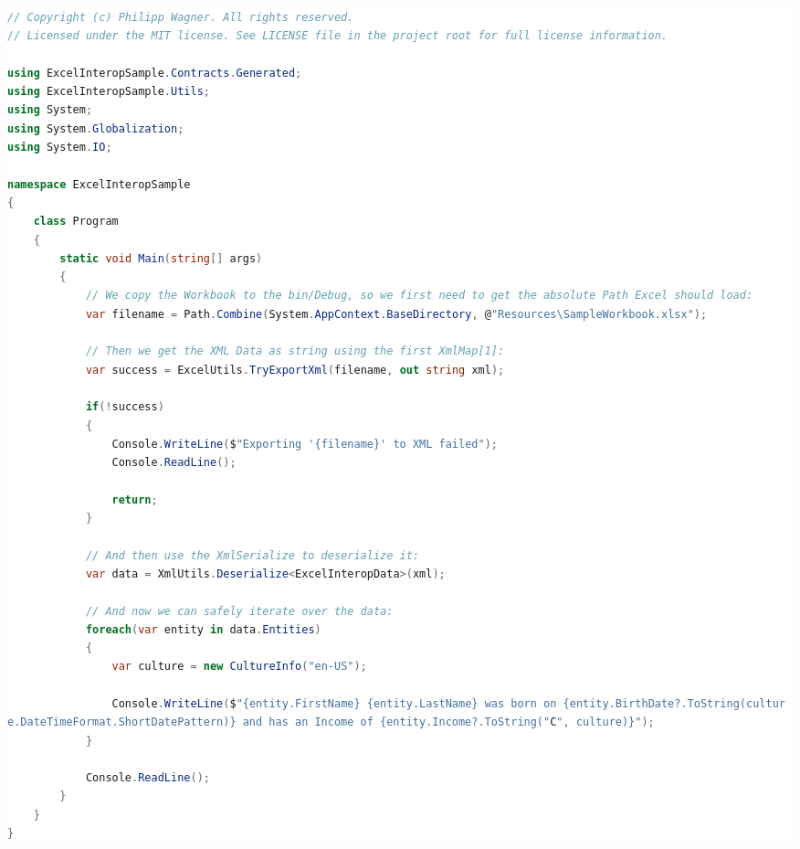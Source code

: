 ```csharp
// Copyright (c) Philipp Wagner. All rights reserved.
// Licensed under the MIT license. See LICENSE file in the project root for full license information.

using ExcelInteropSample.Contracts.Generated;
using ExcelInteropSample.Utils;
using System;
using System.Globalization;
using System.IO;

namespace ExcelInteropSample
{
    class Program
    {
        static void Main(string[] args)
        {
            // We copy the Workbook to the bin/Debug, so we first need to get the absolute Path Excel should load:
            var filename = Path.Combine(System.AppContext.BaseDirectory, @"Resources\SampleWorkbook.xlsx");

            // Then we get the XML Data as string using the first XmlMap[1]:
            var success = ExcelUtils.TryExportXml(filename, out string xml);

            if(!success)
            {
                Console.WriteLine($"Exporting '{filename}' to XML failed");
                Console.ReadLine();

                return;
            }

            // And then use the XmlSerialize to deserialize it:
            var data = XmlUtils.Deserialize<ExcelInteropData>(xml);

            // And now we can safely iterate over the data:
            foreach(var entity in data.Entities)
            {
                var culture = new CultureInfo("en-US");

                Console.WriteLine($"{entity.FirstName} {entity.LastName} was born on {entity.BirthDate?.ToString(culture.DateTimeFormat.ShortDatePattern)} and has an Income of {entity.Income?.ToString("C", culture)}");
            }

            Console.ReadLine();
        }
    }
}
```


[OleDB Connection to query worksheets]: https://stackoverflow.com/a/18984865/513875
[trying to stop Excel from guessing Data Types]: https://docs.microsoft.com/en-us/office/client-developer/access/desktop-database-reference/initializing-the-microsoft-excel-driver